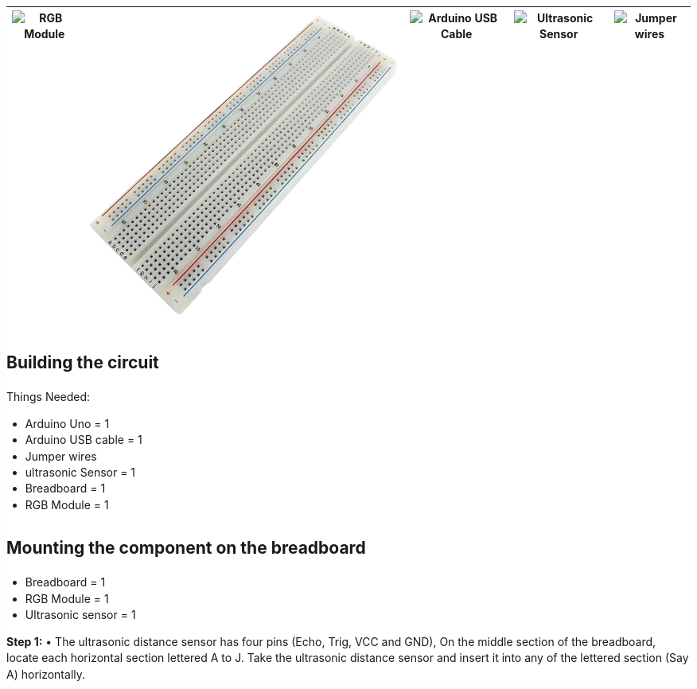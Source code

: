 | ![RGB Module](../../assets/components/RGB_Module.png) | ![Bread Board](../../assets/components/breadboard.png) | ![Arduino USB Cable](../../assets/components/USB_Cable.png) | ![Ultrasonic Sensor](../../assets/components/ultrasonic.png) | ![Jumper wires](../../assets/components/jump_wire.png) |
| --------------------------------------------------- | ------------------------------------------------------ | ----------------------------------------------------------- | --------------------------------------------------------- | ------------------------------------------------------ |

## Building the circuit

Things Needed:

- Arduino Uno = 1
- Arduino USB cable = 1
- Jumper wires
- ultrasonic Sensor = 1
- Breadboard = 1
- RGB Module = 1

## Mounting the component on the breadboard

- Breadboard = 1
- RGB Module = 1
- Ultrasonic sensor = 1

**Step 1:** • The ultrasonic distance sensor has four pins (Echo, Trig, VCC and GND), On the middle section of the breadboard, locate each horizontal section lettered A to J. Take the ultrasonic distance sensor and insert it into any of the lettered section (Say A) horizontally.
